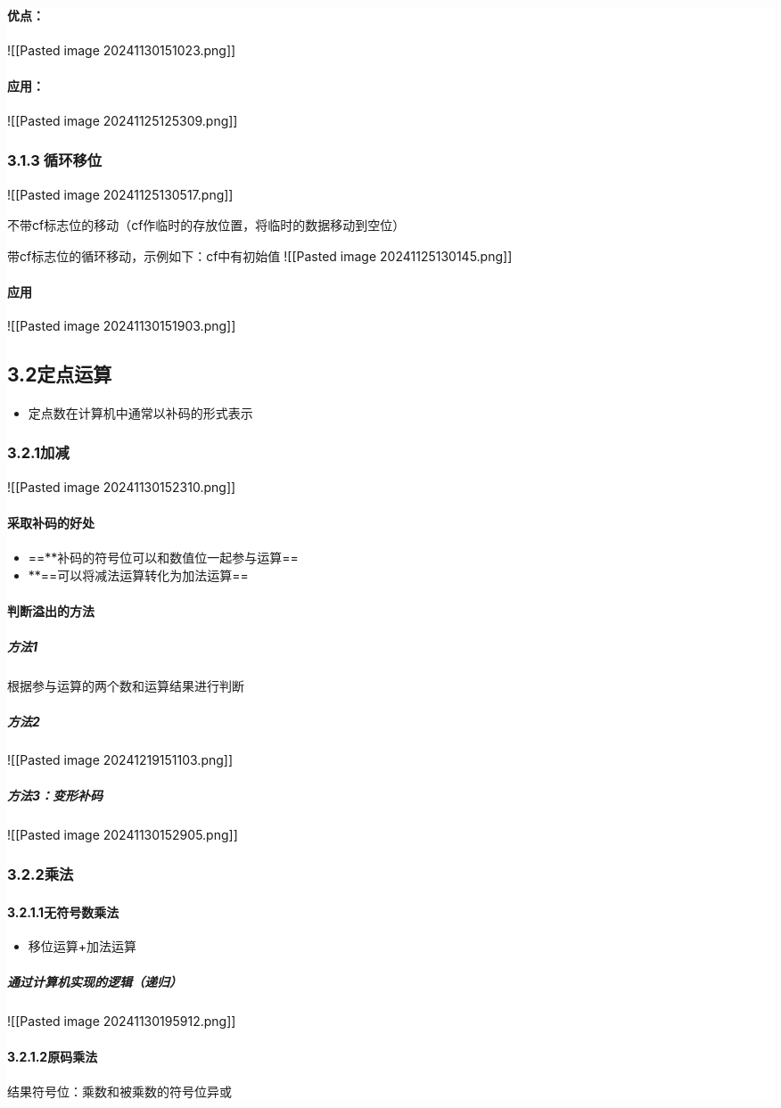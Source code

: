 #### 优点：
![[Pasted image 20241130151023.png]]

#### 应用：
![[Pasted image 20241125125309.png]]

### 3.1.3 循环移位
![[Pasted image 20241125130517.png]]

不带cf标志位的移动（cf作临时的存放位置，将临时的数据移动到空位）

带cf标志位的循环移动，示例如下：cf中有初始值
![[Pasted image 20241125130145.png]]


#### 应用
![[Pasted image 20241130151903.png]]


## 3.2定点运算
- 定点数在计算机中通常以补码的形式表示
### 3.2.1加减
![[Pasted image 20241130152310.png]]
#### 采取补码的好处
-  ==**补码的符号位可以和数值位一起参与运算==
- **==可以将减法运算转化为加法运算==

#### 判断溢出的方法
##### 方法1 
根据参与运算的两个数和运算结果进行判断

##### 方法2
![[Pasted image 20241219151103.png]]
##### 方法3：变形补码
![[Pasted image 20241130152905.png]]


### 3.2.2乘法
#### 3.2.1.1无符号数乘法
- 移位运算+加法运算
##### 通过计算机实现的逻辑（递归）
![[Pasted image 20241130195912.png]]

#### 3.2.1.2原码乘法
结果符号位：乘数和被乘数的符号位异或
